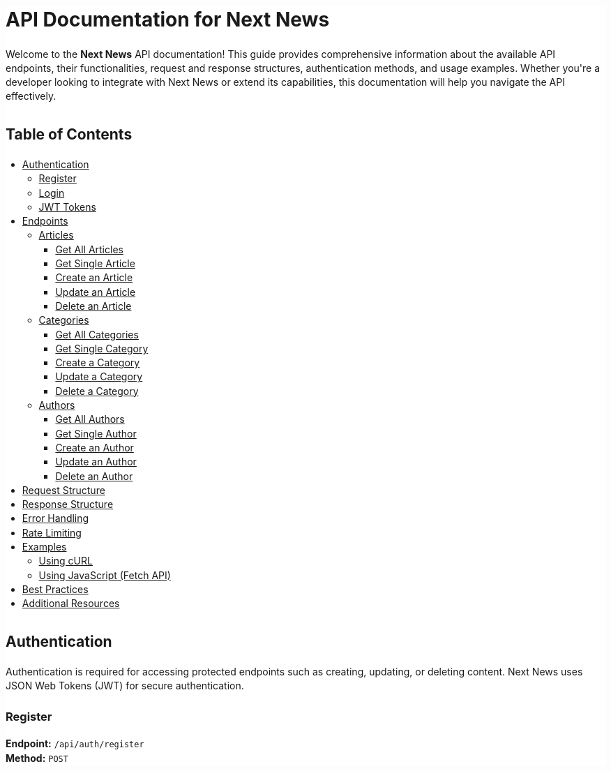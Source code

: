 # API Documentation for Next News

Welcome to the **Next News** API documentation! This guide provides comprehensive information about the available API endpoints, their functionalities, request and response structures, authentication methods, and usage examples. Whether you're a developer looking to integrate with Next News or extend its capabilities, this documentation will help you navigate the API effectively.

## Table of Contents

- [Authentication](#authentication)
  - [Register](#register)
  - [Login](#login)
  - [JWT Tokens](#jwt-tokens)
- [Endpoints](#endpoints)
  - [Articles](#articles)
    - [Get All Articles](#get-all-articles)
    - [Get Single Article](#get-single-article)
    - [Create an Article](#create-an-article)
    - [Update an Article](#update-an-article)
    - [Delete an Article](#delete-an-article)
  - [Categories](#categories)
    - [Get All Categories](#get-all-categories)
    - [Get Single Category](#get-single-category)
    - [Create a Category](#create-a-category)
    - [Update a Category](#update-a-category)
    - [Delete a Category](#delete-a-category)
  - [Authors](#authors)
    - [Get All Authors](#get-all-authors)
    - [Get Single Author](#get-single-author)
    - [Create an Author](#create-an-author)
    - [Update an Author](#update-an-author)
    - [Delete an Author](#delete-an-author)
- [Request Structure](#request-structure)
- [Response Structure](#response-structure)
- [Error Handling](#error-handling)
- [Rate Limiting](#rate-limiting)
- [Examples](#examples)
  - [Using cURL](#using-curl)
  - [Using JavaScript (Fetch API)](#using-javascript-fetch-api)
- [Best Practices](#best-practices)
- [Additional Resources](#additional-resources)

## Authentication

Authentication is required for accessing protected endpoints such as creating, updating, or deleting content. Next News uses JSON Web Tokens (JWT) for secure authentication.

### Register

**Endpoint:** `/api/auth/register`  
**Method:** `POST`
